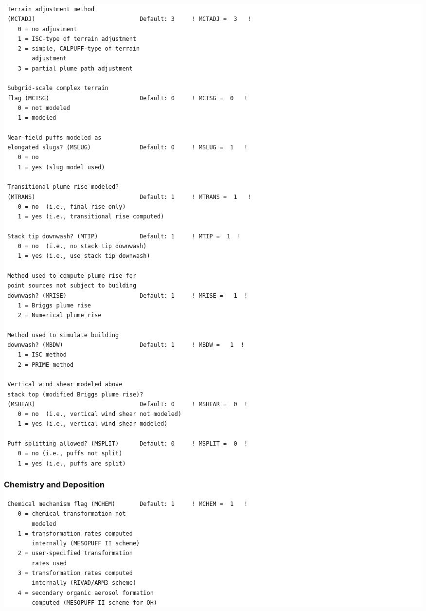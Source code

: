      Terrain adjustment method
     (MCTADJ)                              Default: 3     ! MCTADJ =  3   !
        0 = no adjustment
        1 = ISC-type of terrain adjustment
        2 = simple, CALPUFF-type of terrain
            adjustment 
        3 = partial plume path adjustment

     Subgrid-scale complex terrain
     flag (MCTSG)                          Default: 0     ! MCTSG =  0   !
        0 = not modeled
        1 = modeled

     Near-field puffs modeled as
     elongated slugs? (MSLUG)              Default: 0     ! MSLUG =  1   !
        0 = no
        1 = yes (slug model used)

     Transitional plume rise modeled?
     (MTRANS)                              Default: 1     ! MTRANS =  1   !
        0 = no  (i.e., final rise only)
        1 = yes (i.e., transitional rise computed)

     Stack tip downwash? (MTIP)            Default: 1     ! MTIP =  1  !
        0 = no  (i.e., no stack tip downwash)
        1 = yes (i.e., use stack tip downwash)

     Method used to compute plume rise for
     point sources not subject to building
     downwash? (MRISE)                     Default: 1     ! MRISE =   1  !
        1 = Briggs plume rise
        2 = Numerical plume rise

     Method used to simulate building
     downwash? (MBDW)                      Default: 1     ! MBDW =   1  !
        1 = ISC method
        2 = PRIME method

     Vertical wind shear modeled above
     stack top (modified Briggs plume rise)?
     (MSHEAR)                              Default: 0     ! MSHEAR =  0  !
        0 = no  (i.e., vertical wind shear not modeled)
        1 = yes (i.e., vertical wind shear modeled)

     Puff splitting allowed? (MSPLIT)      Default: 0     ! MSPLIT =  0  !
        0 = no (i.e., puffs not split)
        1 = yes (i.e., puffs are split)

### Chemistry and Deposition
     Chemical mechanism flag (MCHEM)       Default: 1     ! MCHEM =  1   !
        0 = chemical transformation not
            modeled
        1 = transformation rates computed
            internally (MESOPUFF II scheme)
        2 = user-specified transformation
            rates used
        3 = transformation rates computed
            internally (RIVAD/ARM3 scheme)
        4 = secondary organic aerosol formation
            computed (MESOPUFF II scheme for OH)
